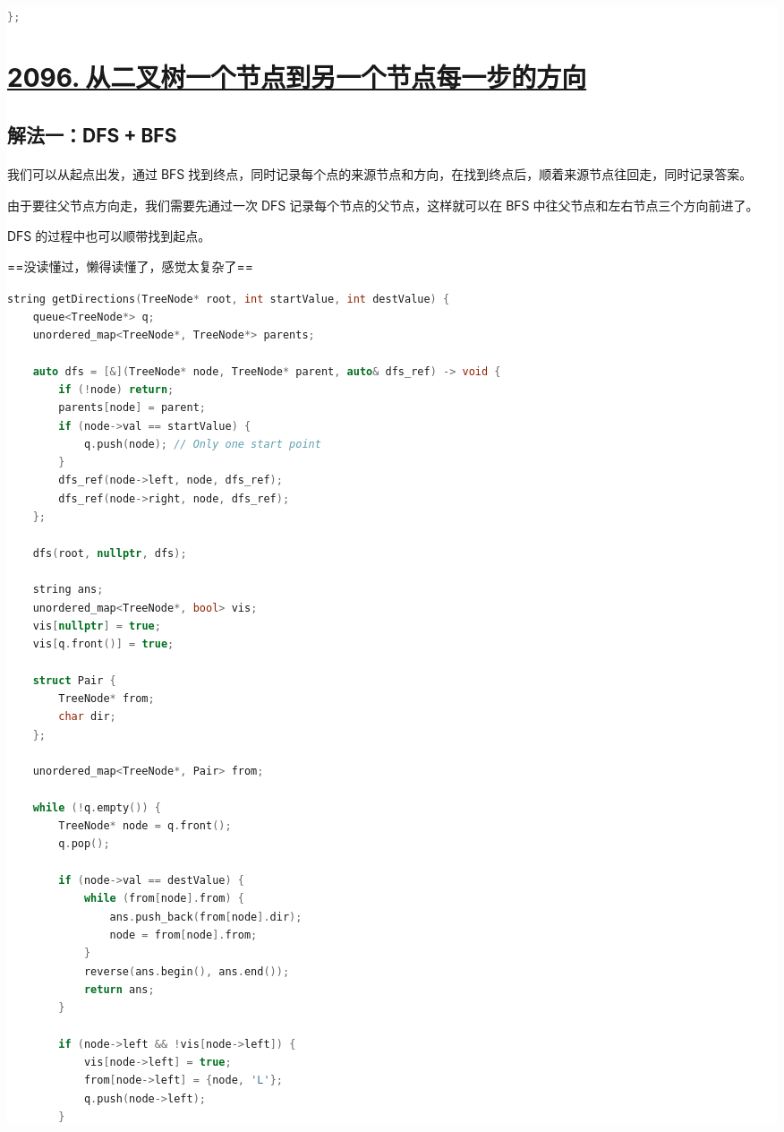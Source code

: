 ```c++
};
```


# [2096. 从二叉树一个节点到另一个节点每一步的方向](https://leetcode.cn/problems/step-by-step-directions-from-a-binary-tree-node-to-another/)

##  解法一：DFS + BFS
我们可以从起点出发，通过 BFS 找到终点，同时记录每个点的来源节点和方向，在找到终点后，顺着来源节点往回走，同时记录答案。

由于要往父节点方向走，我们需要先通过一次 DFS 记录每个节点的父节点，这样就可以在 BFS 中往父节点和左右节点三个方向前进了。

DFS 的过程中也可以顺带找到起点。

==没读懂过，懒得读懂了，感觉太复杂了==
```c++
string getDirections(TreeNode* root, int startValue, int destValue) {
    queue<TreeNode*> q;
    unordered_map<TreeNode*, TreeNode*> parents;

    auto dfs = [&](TreeNode* node, TreeNode* parent, auto& dfs_ref) -> void {
        if (!node) return;
        parents[node] = parent;
        if (node->val == startValue) {
            q.push(node); // Only one start point
        }
        dfs_ref(node->left, node, dfs_ref);
        dfs_ref(node->right, node, dfs_ref);
    };

    dfs(root, nullptr, dfs);

    string ans;
    unordered_map<TreeNode*, bool> vis;
    vis[nullptr] = true;
    vis[q.front()] = true;

    struct Pair {
        TreeNode* from;
        char dir;
    };

    unordered_map<TreeNode*, Pair> from;

    while (!q.empty()) {
        TreeNode* node = q.front();
        q.pop();

        if (node->val == destValue) {
            while (from[node].from) {
                ans.push_back(from[node].dir);
                node = from[node].from;
            }
            reverse(ans.begin(), ans.end());
            return ans;
        }

        if (node->left && !vis[node->left]) {
            vis[node->left] = true;
            from[node->left] = {node, 'L'};
            q.push(node->left);
        }
```